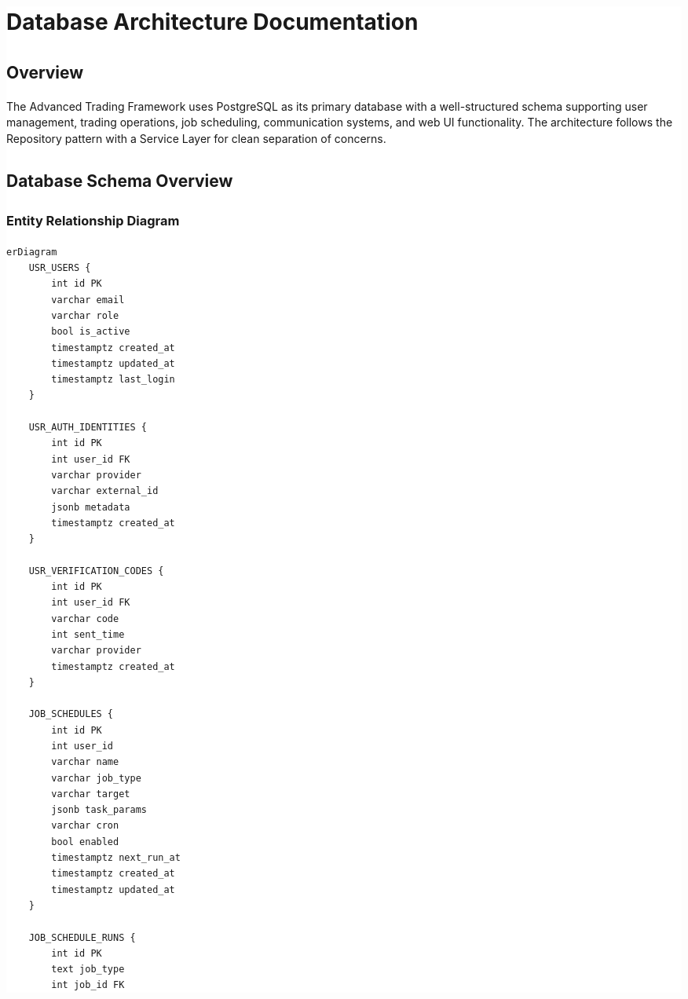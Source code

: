# Database Architecture Documentation

## Overview

The Advanced Trading Framework uses PostgreSQL as its primary database with a well-structured schema supporting user management, trading operations, job scheduling, communication systems, and web UI functionality. The architecture follows the Repository pattern with a Service Layer for clean separation of concerns.

## Database Schema Overview

### Entity Relationship Diagram

```mermaid
erDiagram
    USR_USERS {
        int id PK
        varchar email
        varchar role
        bool is_active
        timestamptz created_at
        timestamptz updated_at
        timestamptz last_login
    }

    USR_AUTH_IDENTITIES {
        int id PK
        int user_id FK
        varchar provider
        varchar external_id
        jsonb metadata
        timestamptz created_at
    }

    USR_VERIFICATION_CODES {
        int id PK
        int user_id FK
        varchar code
        int sent_time
        varchar provider
        timestamptz created_at
    }

    JOB_SCHEDULES {
        int id PK
        int user_id
        varchar name
        varchar job_type
        varchar target
        jsonb task_params
        varchar cron
        bool enabled
        timestamptz next_run_at
        timestamptz created_at
        timestamptz updated_at
    }

    JOB_SCHEDULE_RUNS {
        int id PK
        text job_type
        int job_id FK
```